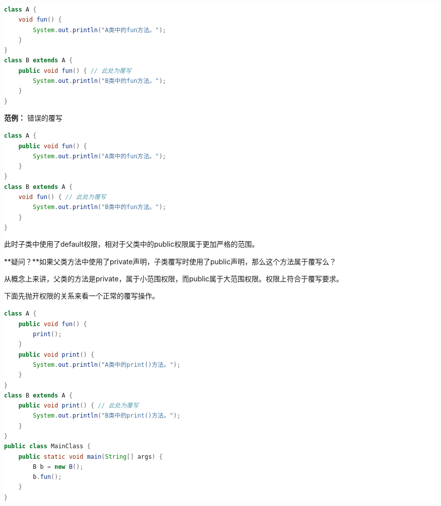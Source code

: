 ```java
class A {
	void fun() {
		System.out.println("A类中的fun方法。");
	}
}
class B extends A {
	public void fun() { // 此处为覆写
		System.out.println("B类中的fun方法。");
	}
}
```

**范例：** 错误的覆写

```java
class A {
	public void fun() {
		System.out.println("A类中的fun方法。");
	}
}
class B extends A {
	void fun() { // 此处为覆写
		System.out.println("B类中的fun方法。");
	}
}
```

此时子类中使用了default权限，相对于父类中的public权限属于更加严格的范围。

**疑问？**如果父类方法中使用了private声明，子类覆写时使用了public声明，那么这个方法属于覆写么？

从概念上来讲，父类的方法是private，属于小范围权限，而public属于大范围权限。权限上符合于覆写要求。

下面先抛开权限的关系来看一个正常的覆写操作。

```java
class A {
	public void fun() {
		print();
	}
	public void print() {
		System.out.println("A类中的print()方法。");
	}
}
class B extends A {
	public void print() { // 此处为覆写
		System.out.println("B类中的print()方法。");
	}
}
public class MainClass {
	public static void main(String[] args) {
		B b = new B();
		b.fun();
	}
}
```
